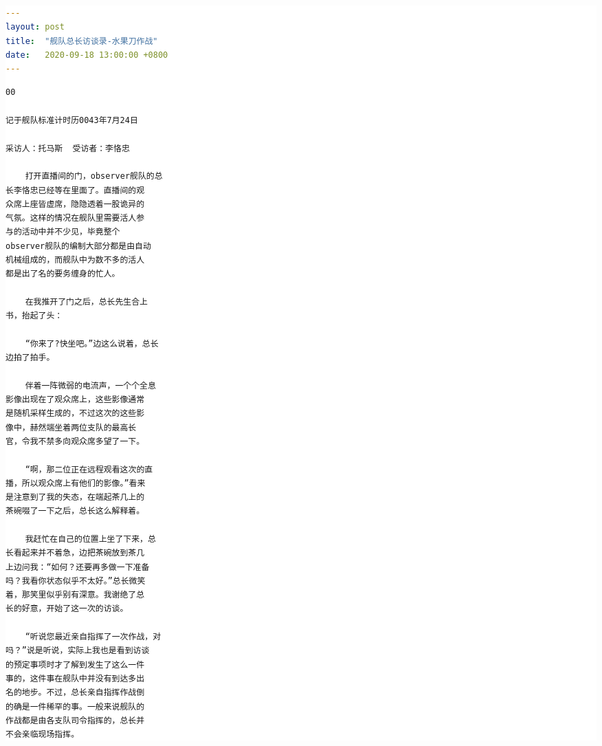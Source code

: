 ```yaml
---
layout: post
title:  "舰队总长访谈录-水果刀作战"
date:   2020-09-18 13:00:00 +0800
---
```

    00

    记于舰队标准计时历0043年7月24日
    
    采访人：托马斯  受访者：李恪忠

        打开直播间的门，observer舰队的总
    长李恪忠已经等在里面了。直播间的观
    众席上座皆虚席，隐隐透着一股诡异的
    气氛。这样的情况在舰队里需要活人参
    与的活动中并不少见，毕竟整个
    observer舰队的编制大部分都是由自动
    机械组成的，而舰队中为数不多的活人
    都是出了名的要务缠身的忙人。

        在我推开了门之后，总长先生合上
    书，抬起了头：

        “你来了?快坐吧。”边这么说着，总长
    边拍了拍手。

        伴着一阵微弱的电流声，一个个全息
    影像出现在了观众席上，这些影像通常
    是随机采样生成的，不过这次的这些影
    像中，赫然端坐着两位支队的最高长
    官，令我不禁多向观众席多望了一下。

        “啊，那二位正在远程观看这次的直
    播，所以观众席上有他们的影像。”看来
    是注意到了我的失态，在端起茶几上的
    茶碗啜了一下之后，总长这么解释着。

        我赶忙在自己的位置上坐了下来，总
    长看起来并不着急，边把茶碗放到茶几
    上边问我：“如何？还要再多做一下准备
    吗？我看你状态似乎不太好。”总长微笑
    着，那笑里似乎别有深意。我谢绝了总
    长的好意，开始了这一次的访谈。

        “听说您最近亲自指挥了一次作战，对
    吗？”说是听说，实际上我也是看到访谈
    的预定事项时才了解到发生了这么一件
    事的，这件事在舰队中并没有到达多出
    名的地步。不过，总长亲自指挥作战倒
    的确是一件稀罕的事。一般来说舰队的
    作战都是由各支队司令指挥的，总长并
    不会亲临现场指挥。
